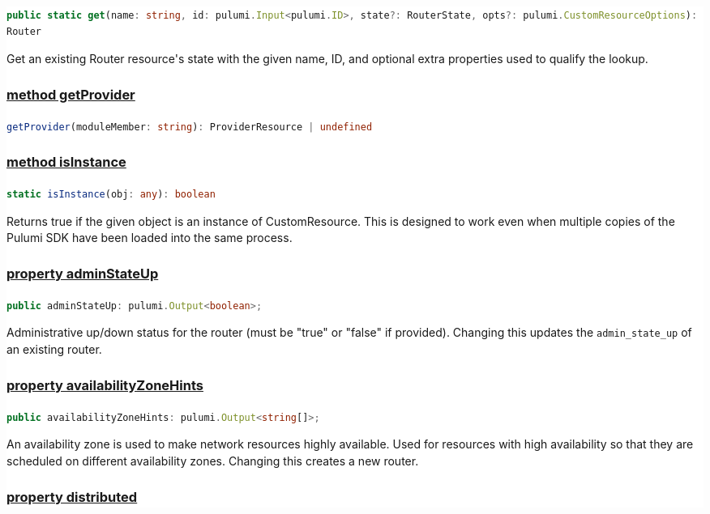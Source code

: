 ```typescript
public static get(name: string, id: pulumi.Input<pulumi.ID>, state?: RouterState, opts?: pulumi.CustomResourceOptions): Router
```


Get an existing Router resource's state with the given name, ID, and optional extra
properties used to qualify the lookup.

<h3 class="pdoc-member-header">
<a class="pdoc-child-name" href="/node_modules/@pulumi/pulumi/resource.d.ts#L13">method getProvider</a>
</h3>

```typescript
getProvider(moduleMember: string): ProviderResource | undefined
```

<h3 class="pdoc-member-header">
<a class="pdoc-child-name" href="/node_modules/@pulumi/pulumi/resource.d.ts#L85">method isInstance</a>
</h3>

```typescript
static isInstance(obj: any): boolean
```


Returns true if the given object is an instance of CustomResource.  This is designed to work even when
multiple copies of the Pulumi SDK have been loaded into the same process.

<h3 class="pdoc-member-header">
<a class="pdoc-child-name" href="/networking/router.ts#L28">property adminStateUp</a>
</h3>

```typescript
public adminStateUp: pulumi.Output<boolean>;
```


Administrative up/down status for the router
(must be "true" or "false" if provided). Changing this updates the
`admin_state_up` of an existing router.

<h3 class="pdoc-member-header">
<a class="pdoc-child-name" href="/networking/router.ts#L34">property availabilityZoneHints</a>
</h3>

```typescript
public availabilityZoneHints: pulumi.Output<string[]>;
```


An availability zone is used to make
network resources highly available. Used for resources with high availability so that they are scheduled on different availability zones. Changing
this creates a new router.

<h3 class="pdoc-member-header">
<a class="pdoc-child-name" href="/networking/router.ts#L40">property distributed</a>
</h3>
